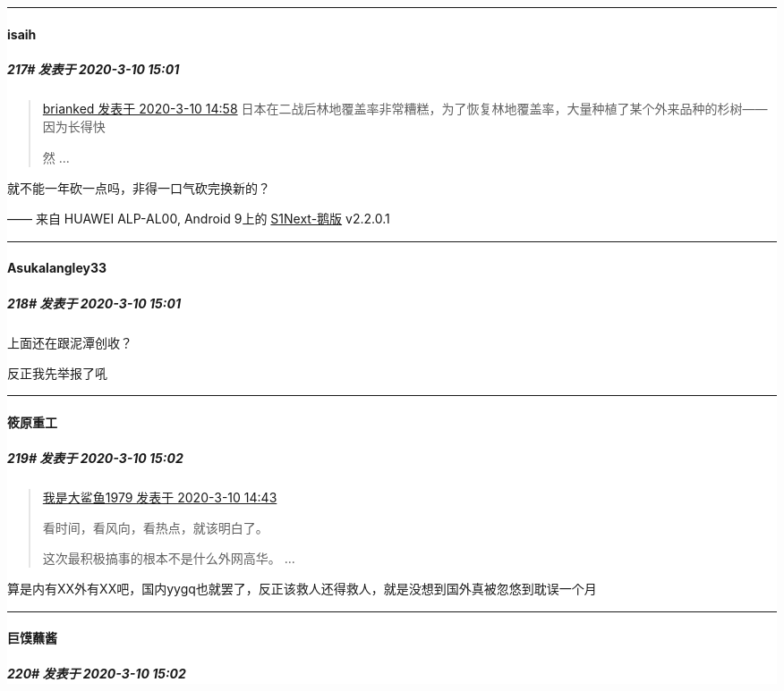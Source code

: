 
*****

####  isaih  
##### 217#       发表于 2020-3-10 15:01



<blockquote><a href="httphttps://bbs.saraba1st.com/2b/forum.php?mod=redirect&amp;goto=findpost&amp;pid=46681210&amp;ptid=1918099" target="_blank">brianked 发表于 2020-3-10 14:58</a>
日本在二战后林地覆盖率非常糟糕，为了恢复林地覆盖率，大量种植了某个外来品种的杉树——因为长得快

然 ...</blockquote>
就不能一年砍一点吗，非得一口气砍完换新的？

—— 来自 HUAWEI ALP-AL00, Android 9上的 [S1Next-鹅版](https://github.com/ykrank/S1-Next/releases) v2.2.0.1







*****

####  Asukalangley33  
##### 218#       发表于 2020-3-10 15:01




上面还在跟泥潭创收？

反正我先举报了吼







*****

####  筱原重工  
##### 219#       发表于 2020-3-10 15:02



<blockquote><a href="httphttps://bbs.saraba1st.com/2b/forum.php?mod=redirect&amp;goto=findpost&amp;pid=46681029&amp;ptid=1918099" target="_blank">我是大鲨鱼1979 发表于 2020-3-10 14:43</a>

看时间，看风向，看热点，就该明白了。


这次最积极搞事的根本不是什么外网高华。 ...</blockquote>
算是内有XX外有XX吧，国内yygq也就罢了，反正该救人还得救人，就是没想到国外真被忽悠到耽误一个月







*****

####  巨馍蘸酱  
##### 220#       发表于 2020-3-10 15:02
